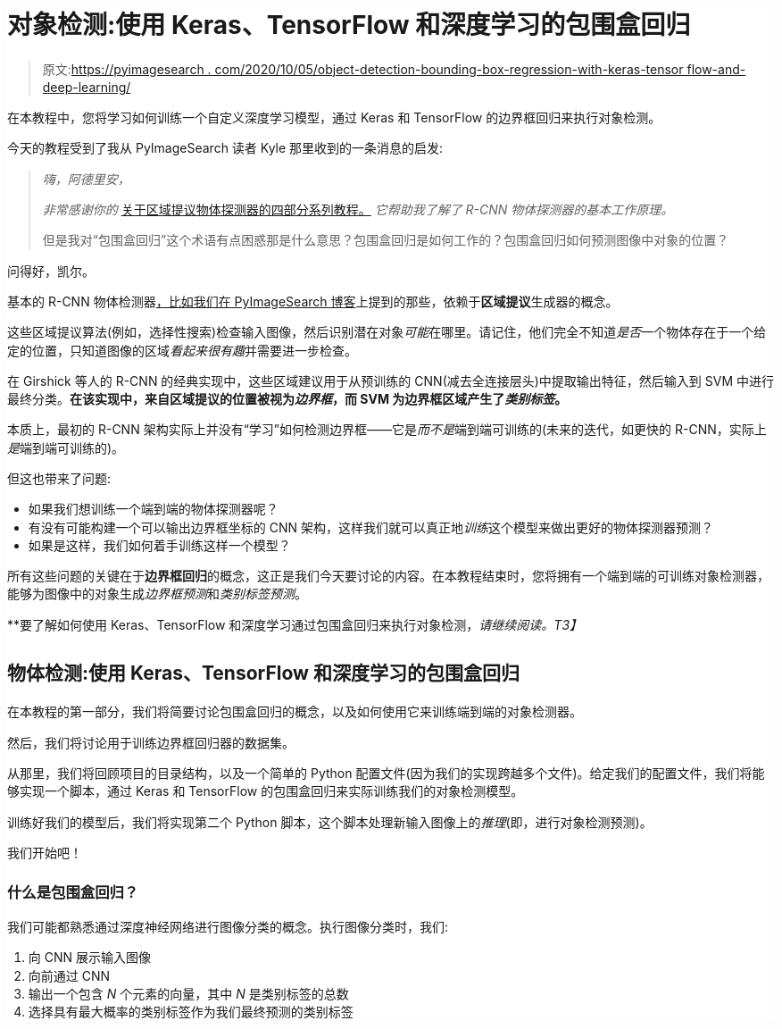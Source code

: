 # 对象检测:使用 Keras、TensorFlow 和深度学习的包围盒回归

> 原文:[https://pyimagesearch . com/2020/10/05/object-detection-bounding-box-regression-with-keras-tensor flow-and-deep-learning/](https://pyimagesearch.com/2020/10/05/object-detection-bounding-box-regression-with-keras-tensorflow-and-deep-learning/)

在本教程中，您将学习如何训练一个自定义深度学习模型，通过 Keras 和 TensorFlow 的边界框回归来执行对象检测。

今天的教程受到了我从 PyImageSearch 读者 Kyle 那里收到的一条消息的启发:

> *嗨，阿德里安，*
> 
> *非常感谢你的* [关于区域提议物体探测器的四部分系列教程。](https://pyimagesearch.com/2020/07/13/r-cnn-object-detection-with-keras-tensorflow-and-deep-learning/) *它帮助我了解了 R-CNN 物体探测器的基本工作原理。*
> 
> 但是我对“包围盒回归”这个术语有点困惑那是什么意思？包围盒回归是如何工作的？包围盒回归如何预测图像中对象的位置？

问得好，凯尔。

基本的 R-CNN 物体检测器[，比如我们在 PyImageSearch 博客](https://pyimagesearch.com/2020/07/13/r-cnn-object-detection-with-keras-tensorflow-and-deep-learning/)上提到的那些，依赖于**区域提议**生成器的概念。

这些区域提议算法(例如，选择性搜索)检查输入图像，然后识别潜在对象*可能*在哪里。请记住，他们完全不知道*是否*一个物体存在于一个给定的位置，只知道图像的区域*看起来很有趣*并需要进一步检查。

在 Girshick 等人的 R-CNN 的经典实现中，这些区域建议用于从预训练的 CNN(减去全连接层头)中提取输出特征，然后输入到 SVM 中进行最终分类。**在该实现中，来自区域提议的位置被视为*边界框*，而 SVM 为边界框区域产生了*类别标签*。**

本质上，最初的 R-CNN 架构实际上并没有“学习”如何检测边界框——它是*而不是*端到端可训练的(未来的迭代，如更快的 R-CNN，实际上*是*端到端可训练的)。

但这也带来了问题:

*   如果我们想训练一个端到端的物体探测器呢？
*   有没有可能构建一个可以输出边界框坐标的 CNN 架构，这样我们就可以真正地*训练*这个模型来做出更好的物体探测器预测？
*   如果是这样，我们如何着手训练这样一个模型？

所有这些问题的关键在于**边界框回归**的概念，这正是我们今天要讨论的内容。在本教程结束时，您将拥有一个端到端的可训练对象检测器，能够为图像中的对象生成*边界框预测*和*类别标签预测*。

**要了解如何使用 Keras、TensorFlow 和深度学习通过包围盒回归来执行对象检测，*请继续阅读。*T3】**

## **物体检测:使用 Keras、TensorFlow 和深度学习的包围盒回归**

在本教程的第一部分，我们将简要讨论包围盒回归的概念，以及如何使用它来训练端到端的对象检测器。

然后，我们将讨论用于训练边界框回归器的数据集。

从那里，我们将回顾项目的目录结构，以及一个简单的 Python 配置文件(因为我们的实现跨越多个文件)。给定我们的配置文件，我们将能够实现一个脚本，通过 Keras 和 TensorFlow 的包围盒回归来实际训练我们的对象检测模型。

训练好我们的模型后，我们将实现第二个 Python 脚本，这个脚本处理新输入图像上的*推理*(即，进行对象检测预测)。

我们开始吧！

### **什么是包围盒回归？**

我们可能都熟悉通过深度神经网络进行图像分类的概念。执行图像分类时，我们:

1.  向 CNN 展示输入图像
2.  向前通过 CNN
3.  输出一个包含 *N* 个元素的向量，其中 *N* 是类别标签的总数
4.  选择具有最大概率的类别标签作为我们最终预测的类别标签
